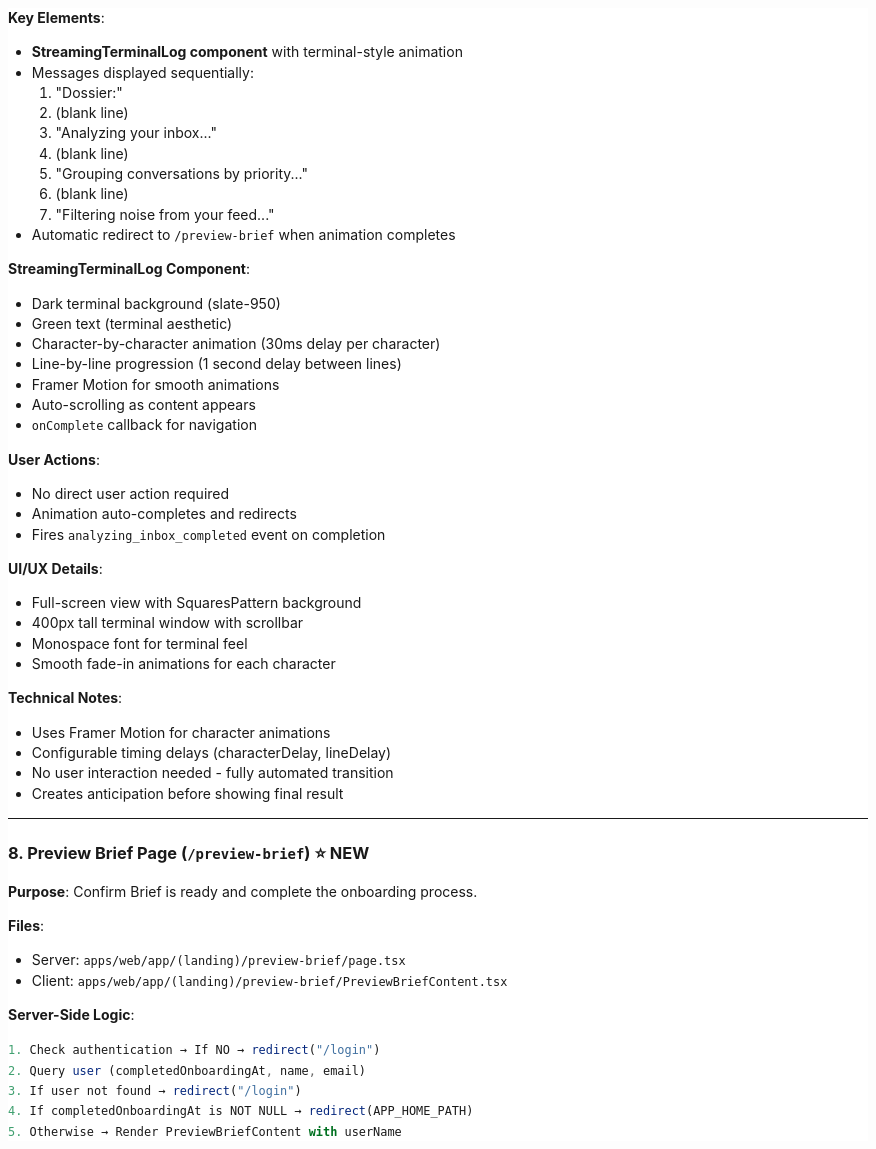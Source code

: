 **Key Elements**:
- **StreamingTerminalLog component** with terminal-style animation
- Messages displayed sequentially:
  1. "Dossier:"
  2. (blank line)
  3. "Analyzing your inbox..."
  4. (blank line)
  5. "Grouping conversations by priority..."
  6. (blank line)
  7. "Filtering noise from your feed..."
- Automatic redirect to `/preview-brief` when animation completes

**StreamingTerminalLog Component**:
- Dark terminal background (slate-950)
- Green text (terminal aesthetic)
- Character-by-character animation (30ms delay per character)
- Line-by-line progression (1 second delay between lines)
- Framer Motion for smooth animations
- Auto-scrolling as content appears
- `onComplete` callback for navigation

**User Actions**:
- No direct user action required
- Animation auto-completes and redirects
- Fires `analyzing_inbox_completed` event on completion

**UI/UX Details**:
- Full-screen view with SquaresPattern background
- 400px tall terminal window with scrollbar
- Monospace font for terminal feel
- Smooth fade-in animations for each character

**Technical Notes**:
- Uses Framer Motion for character animations
- Configurable timing delays (characterDelay, lineDelay)
- No user interaction needed - fully automated transition
- Creates anticipation before showing final result

---

### 8. Preview Brief Page (`/preview-brief`) ⭐ NEW

**Purpose**: Confirm Brief is ready and complete the onboarding process.

**Files**:
- Server: `apps/web/app/(landing)/preview-brief/page.tsx`
- Client: `apps/web/app/(landing)/preview-brief/PreviewBriefContent.tsx`

**Server-Side Logic**:
```typescript
1. Check authentication → If NO → redirect("/login")
2. Query user (completedOnboardingAt, name, email)
3. If user not found → redirect("/login")
4. If completedOnboardingAt is NOT NULL → redirect(APP_HOME_PATH)
5. Otherwise → Render PreviewBriefContent with userName
```
